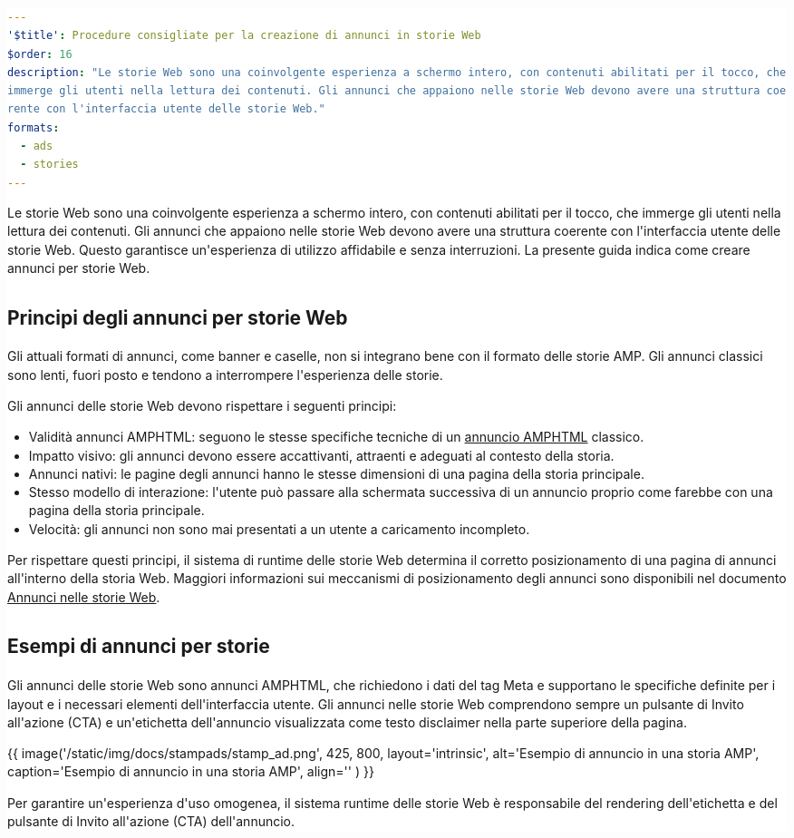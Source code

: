 ```yaml
---
'$title': Procedure consigliate per la creazione di annunci in storie Web
$order: 16
description: "Le storie Web sono una coinvolgente esperienza a schermo intero, con contenuti abilitati per il tocco, che immerge gli utenti nella lettura dei contenuti. Gli annunci che appaiono nelle storie Web devono avere una struttura coerente con l'interfaccia utente delle storie Web."
formats:
  - ads
  - stories
---
```


Le storie Web sono una coinvolgente esperienza a schermo intero, con contenuti abilitati per il tocco, che immerge gli utenti nella lettura dei contenuti. Gli annunci che appaiono nelle storie Web devono avere una struttura coerente con l'interfaccia utente delle storie Web. Questo garantisce un'esperienza di utilizzo affidabile e senza interruzioni. La presente guida indica come creare annunci per storie Web.

## Principi degli annunci per storie Web

Gli attuali formati di annunci, come banner e caselle, non si integrano bene con il formato delle storie AMP. Gli annunci classici sono lenti, fuori posto e tendono a interrompere l'esperienza delle storie.

Gli annunci delle storie Web devono rispettare i seguenti principi:

- Validità annunci AMPHTML: seguono le stesse specifiche tecniche di un [annuncio AMPHTML](https://github.com/ampproject/amphtml/blob/master/extensions/amp-a4a/amp-a4a-format.md) classico.
- Impatto visivo: gli annunci devono essere accattivanti, attraenti e adeguati al contesto della storia.
- Annunci nativi: le pagine degli annunci hanno le stesse dimensioni di una pagina della storia principale.
- Stesso modello di interazione: l'utente può passare alla schermata successiva di un annuncio proprio come farebbe con una pagina della storia principale.
- Velocità: gli annunci non sono mai presentati a un utente a caricamento incompleto.

Per rispettare questi principi, il sistema di runtime delle storie Web determina il corretto posizionamento di una pagina di annunci all'interno della storia Web. Maggiori informazioni sui meccanismi di posizionamento degli annunci sono disponibili nel documento [Annunci nelle storie Web](advertise_amp_stories.md).

## Esempi di annunci per storie

Gli annunci delle storie Web sono annunci AMPHTML, che richiedono i dati del tag Meta e supportano le specifiche definite per i layout e i necessari elementi dell'interfaccia utente. Gli annunci nelle storie Web comprendono sempre un pulsante di Invito all'azione (CTA) e un'etichetta dell'annuncio visualizzata come testo disclaimer nella parte superiore della pagina.

{{ image('/static/img/docs/stampads/stamp_ad.png', 425, 800, layout='intrinsic', alt='Esempio di annuncio in una storia AMP', caption='Esempio di annuncio in una storia AMP', align='' ) }}

Per garantire un'esperienza d'uso omogenea, il sistema runtime delle storie Web è responsabile del rendering dell'etichetta e del pulsante di Invito all'azione (CTA) dell'annuncio.
